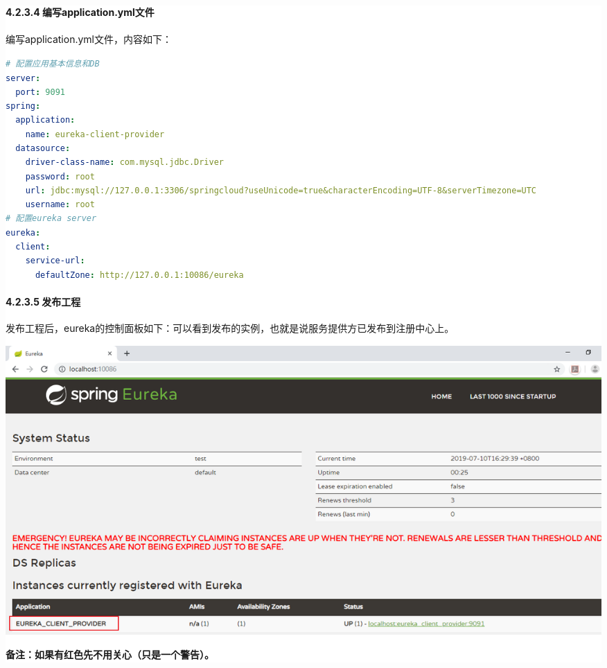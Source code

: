 #### 4.2.3.4 编写application.yml文件

编写application.yml文件，内容如下：

~~~yaml
# 配置应用基本信息和DB
server:
  port: 9091
spring:
  application:
    name: eureka-client-provider
  datasource:
    driver-class-name: com.mysql.jdbc.Driver
    password: root
    url: jdbc:mysql://127.0.0.1:3306/springcloud?useUnicode=true&characterEncoding=UTF-8&serverTimezone=UTC
    username: root
# 配置eureka server
eureka:
  client:
    service-url:
      defaultZone: http://127.0.0.1:10086/eureka

~~~

#### 4.2.3.5 发布工程

发布工程后，eureka的控制面板如下：可以看到发布的实例，也就是说服务提供方已发布到注册中心上。

![1562747425846](assets/1562747425846.png)

**备注：如果有红色先不用关心（只是一个警告）。**

